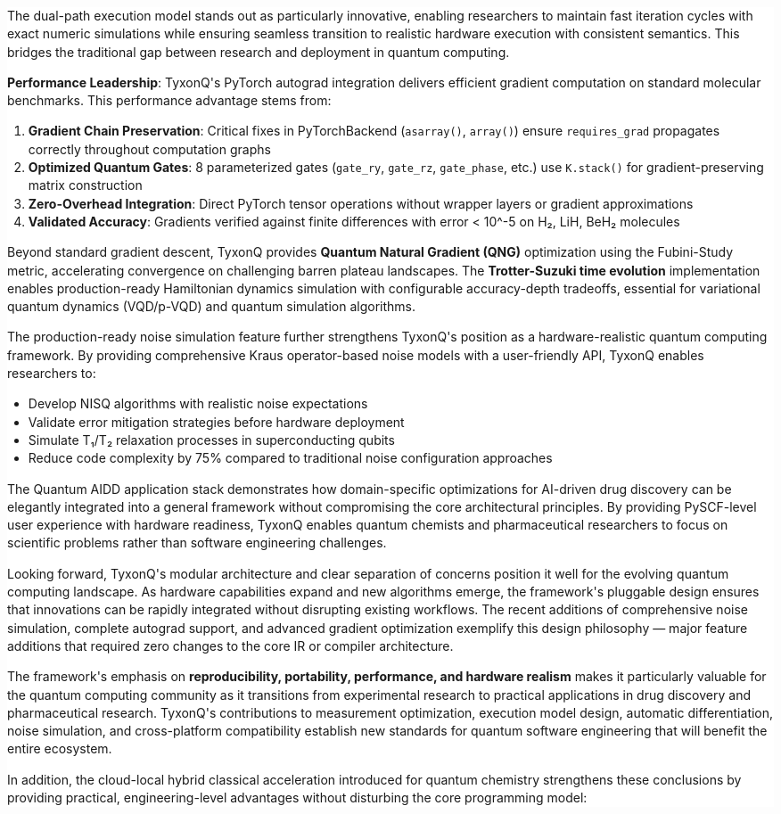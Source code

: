 The dual-path execution model stands out as particularly innovative, enabling researchers to maintain fast iteration cycles with exact numeric simulations while ensuring seamless transition to realistic hardware execution with consistent semantics. This bridges the traditional gap between research and deployment in quantum computing.

**Performance Leadership**: TyxonQ's PyTorch autograd integration delivers efficient gradient computation on standard molecular benchmarks. This performance advantage stems from:

1. **Gradient Chain Preservation**: Critical fixes in PyTorchBackend (`asarray()`, `array()`) ensure `requires_grad` propagates correctly throughout computation graphs
2. **Optimized Quantum Gates**: 8 parameterized gates (`gate_ry`, `gate_rz`, `gate_phase`, etc.) use `K.stack()` for gradient-preserving matrix construction
3. **Zero-Overhead Integration**: Direct PyTorch tensor operations without wrapper layers or gradient approximations
4. **Validated Accuracy**: Gradients verified against finite differences with error < 10^-5 on H₂, LiH, BeH₂ molecules

Beyond standard gradient descent, TyxonQ provides **Quantum Natural Gradient (QNG)** optimization using the Fubini-Study metric, accelerating convergence on challenging barren plateau landscapes. The **Trotter-Suzuki time evolution** implementation enables production-ready Hamiltonian dynamics simulation with configurable accuracy-depth tradeoffs, essential for variational quantum dynamics (VQD/p-VQD) and quantum simulation algorithms.

The production-ready noise simulation feature further strengthens TyxonQ's position as a hardware-realistic quantum computing framework. By providing comprehensive Kraus operator-based noise models with a user-friendly API, TyxonQ enables researchers to:
- Develop NISQ algorithms with realistic noise expectations
- Validate error mitigation strategies before hardware deployment  
- Simulate T₁/T₂ relaxation processes in superconducting qubits
- Reduce code complexity by 75% compared to traditional noise configuration approaches

The Quantum AIDD application stack demonstrates how domain-specific optimizations for AI-driven drug discovery can be elegantly integrated into a general framework without compromising the core architectural principles. By providing PySCF-level user experience with hardware readiness, TyxonQ enables quantum chemists and pharmaceutical researchers to focus on scientific problems rather than software engineering challenges.

Looking forward, TyxonQ's modular architecture and clear separation of concerns position it well for the evolving quantum computing landscape. As hardware capabilities expand and new algorithms emerge, the framework's pluggable design ensures that innovations can be rapidly integrated without disrupting existing workflows. The recent additions of comprehensive noise simulation, complete autograd support, and advanced gradient optimization exemplify this design philosophy — major feature additions that required zero changes to the core IR or compiler architecture.

The framework's emphasis on **reproducibility, portability, performance, and hardware realism** makes it particularly valuable for the quantum computing community as it transitions from experimental research to practical applications in drug discovery and pharmaceutical research. TyxonQ's contributions to measurement optimization, execution model design, automatic differentiation, noise simulation, and cross-platform compatibility establish new standards for quantum software engineering that will benefit the entire ecosystem.

In addition, the cloud-local hybrid classical acceleration introduced for quantum chemistry strengthens these conclusions by providing practical, engineering-level advantages without disturbing the core programming model:
